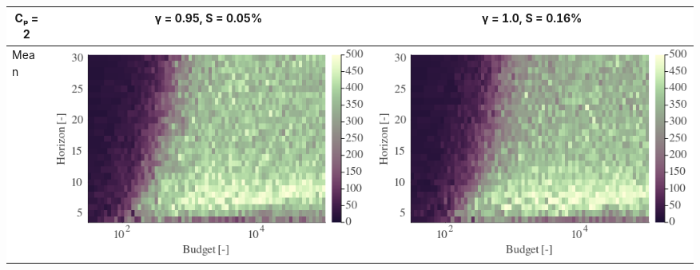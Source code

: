 | Cₚ = 2 | γ = 0.95, S = 0.05% | γ = 1.0, S = 0.16% | 
| --- | --- | --- | 
| Mean | ![](fig/sp_H/mean_g_0.95_cp_2.png) | ![](fig/sp_H/mean_g_1.0_cp_2.png) | 